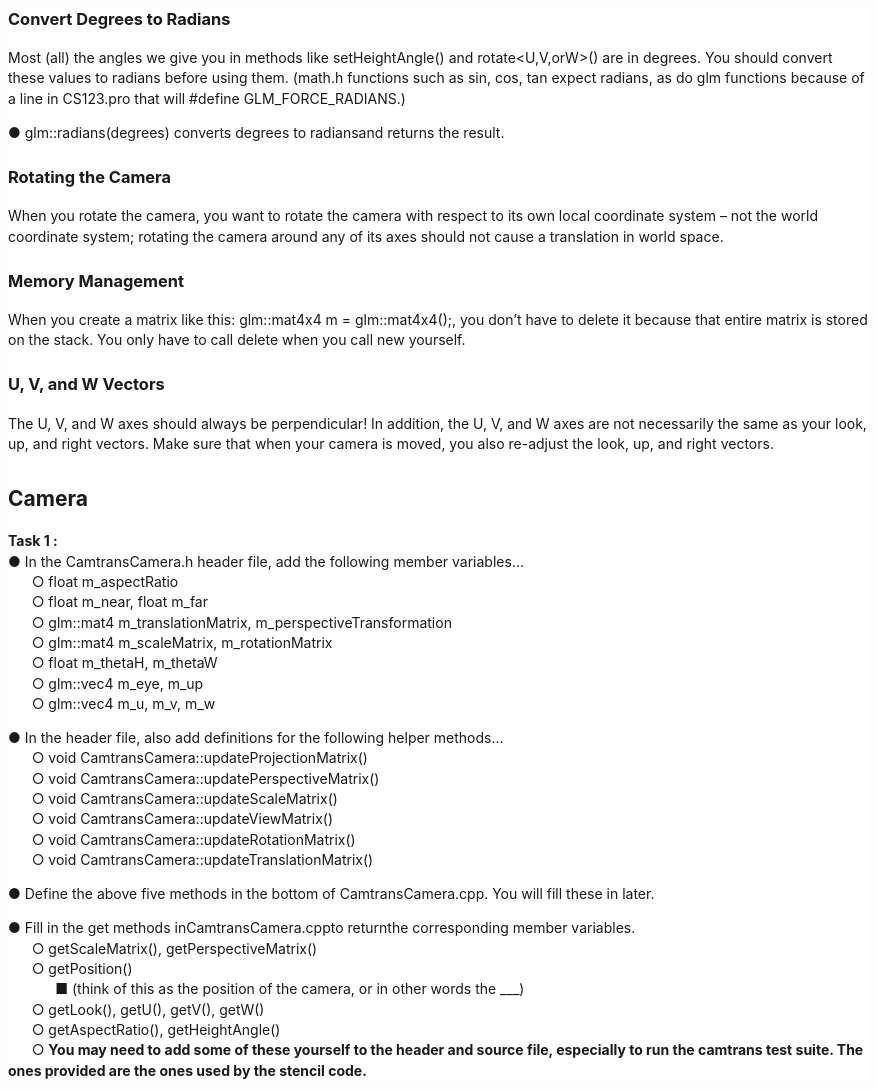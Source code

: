 ### Convert Degrees to Radians

Most (all) the angles we give you in methods like setHeightAngle() and rotate<U,V,orW>()
are in degrees. You should convert these values to radians before using them. (math.h functions
such as sin, cos, tan expect radians, as do glm functions because of a line in CS123.pro that will
#define GLM_FORCE_RADIANS.)<br />

● glm::radians(degrees) converts degrees to radiansand returns the result.

### Rotating the Camera

When you rotate the camera, you want to rotate the camera with respect to its own local
coordinate system – not the world coordinate system; rotating the camera around any of its axes
should not cause a translation in world space.

### Memory Management

When you create a matrix like this: glm::mat4x4 m = glm::mat4x4();, you don’t have to delete it
because that entire matrix is stored on the stack. You only have to call delete when you call new
yourself.

### U, V, and W Vectors

The U, V, and W axes should always be perpendicular! In addition, the U, V, and W axes are not
necessarily the same as your look, up, and right vectors. Make sure that when your camera is
moved, you also re-adjust the look, up, and right vectors.

## Camera

**Task 1 :**<br />
● In the CamtransCamera.h header file, add the following member variables...<br />
&nbsp;&nbsp;&nbsp;&nbsp;&nbsp;&nbsp;○ float m_aspectRatio<br />
&nbsp;&nbsp;&nbsp;&nbsp;&nbsp;&nbsp;○ float m_near, float m_far<br />
&nbsp;&nbsp;&nbsp;&nbsp;&nbsp;&nbsp;○ glm::mat4 m_translationMatrix, m_perspectiveTransformation<br />
&nbsp;&nbsp;&nbsp;&nbsp;&nbsp;&nbsp;○ glm::mat4 m_scaleMatrix, m_rotationMatrix<br />
&nbsp;&nbsp;&nbsp;&nbsp;&nbsp;&nbsp;○ float m_thetaH, m_thetaW<br />
&nbsp;&nbsp;&nbsp;&nbsp;&nbsp;&nbsp;○ glm::vec4 m_eye, m_up<br />
&nbsp;&nbsp;&nbsp;&nbsp;&nbsp;&nbsp;○ glm::vec4 m_u, m_v, m_w<br />

● In the header file, also add definitions for the following helper methods...<br />
&nbsp;&nbsp;&nbsp;&nbsp;&nbsp;&nbsp;○ void CamtransCamera::updateProjectionMatrix()<br />
&nbsp;&nbsp;&nbsp;&nbsp;&nbsp;&nbsp;○ void CamtransCamera::updatePerspectiveMatrix()<br />
&nbsp;&nbsp;&nbsp;&nbsp;&nbsp;&nbsp;○ void CamtransCamera::updateScaleMatrix()<br />
&nbsp;&nbsp;&nbsp;&nbsp;&nbsp;&nbsp;○ void CamtransCamera::updateViewMatrix()<br />
&nbsp;&nbsp;&nbsp;&nbsp;&nbsp;&nbsp;○ void CamtransCamera::updateRotationMatrix()<br />
&nbsp;&nbsp;&nbsp;&nbsp;&nbsp;&nbsp;○ void CamtransCamera::updateTranslationMatrix()<br />

● Define the above five methods in the bottom of CamtransCamera.cpp. You will fill
these in later.<br />

● Fill in the get methods inCamtransCamera.cppto returnthe corresponding member
variables.<br />
&nbsp;&nbsp;&nbsp;&nbsp;&nbsp;&nbsp;○ getScaleMatrix(), getPerspectiveMatrix()<br />
&nbsp;&nbsp;&nbsp;&nbsp;&nbsp;&nbsp;○ getPosition()<br />
&nbsp;&nbsp;&nbsp;&nbsp;&nbsp;&nbsp;&nbsp;&nbsp;&nbsp;&nbsp;&nbsp;&nbsp;■ (think of this as the position of the camera, or in other words the ___)<br />
&nbsp;&nbsp;&nbsp;&nbsp;&nbsp;&nbsp;○ getLook(), getU(), getV(), getW()<br />
&nbsp;&nbsp;&nbsp;&nbsp;&nbsp;&nbsp;○ getAspectRatio(), getHeightAngle()<br />
&nbsp;&nbsp;&nbsp;&nbsp;&nbsp;&nbsp;○ <b>You may need to add some of these yourself to the header and
source file, especially to run the camtrans test suite. The ones
provided are the ones used by the stencil code.</b><br />

